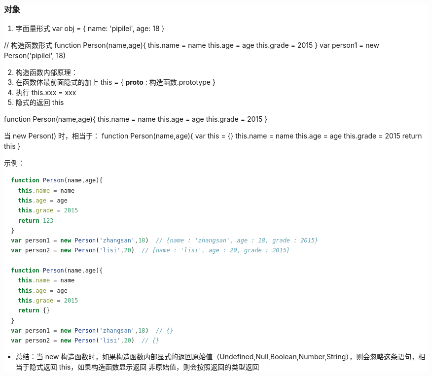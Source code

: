 
### 对象
1. 字面量形式
var obj = {
  name: 'pipilei',
  age: 18
}

// 构造函数形式
function Person(name,age){
  this.name = name
  this.age = age
  this.grade = 2015
}
var person1 = new Person('pipilei', 18)

2. 构造函数内部原理：
  1. 在函数体最前面隐式的加上 this = { __proto__ : 构造函数.prototype }
  2. 执行 this.xxx = xxx
  3. 隐式的返回 this

  function Person(name,age){
    this.name = name
    this.age = age
    this.grade = 2015
  }

  当 new Person() 时，相当于：
  function Person(name,age){
    var this = {}
    this.name = name
    this.age = age
    this.grade = 2015
    return this
  }

示例：
```javascript
  function Person(name,age){
    this.name = name
    this.age = age
    this.grade = 2015
    return 123
  }
  var person1 = new Person('zhangsan',18)  // {name : 'zhangsan', age : 18, grade : 2015}
  var person2 = new Person('lisi',20)  // {name : 'lisi', age : 20, grade : 2015}

  function Person(name,age){
    this.name = name
    this.age = age
    this.grade = 2015
    return {}
  }
  var person1 = new Person('zhangsan',18)  // {}
  var person2 = new Person('lisi',20)  // {}
```
  + 总结：当 new 构造函数时，如果构造函数内部显式的返回原始值（Undefined,Null,Boolean,Number,String），则会忽略这条语句，相当于隐式返回 this，如果构造函数显示返回 非原始值，则会按照返回的类型返回
